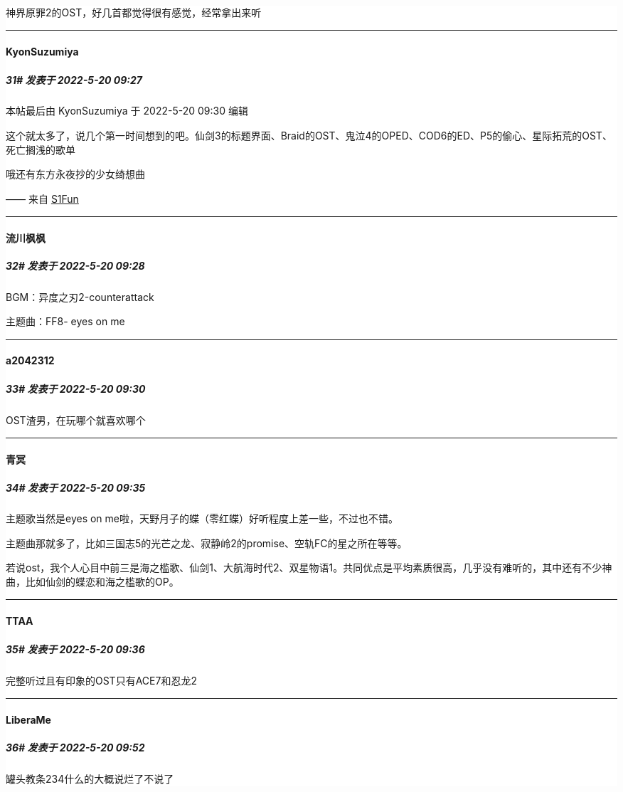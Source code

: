 神界原罪2的OST，好几首都觉得很有感觉，经常拿出来听



*****

####  KyonSuzumiya  
##### 31#       发表于 2022-5-20 09:27

 本帖最后由 KyonSuzumiya 于 2022-5-20 09:30 编辑 

这个就太多了，说几个第一时间想到的吧。仙剑3的标题界面、Braid的OST、鬼泣4的OPED、COD6的ED、P5的偷心、星际拓荒的OST、死亡搁浅的歌单

哦还有东方永夜抄的少女绮想曲

—— 来自 [S1Fun](https://s1fun.koalcat.com)

*****

####  流川枫枫  
##### 32#       发表于 2022-5-20 09:28

BGM：异度之刃2-counterattack

主题曲：FF8- eyes on me

*****

####  a2042312  
##### 33#       发表于 2022-5-20 09:30

OST渣男，在玩哪个就喜欢哪个

*****

####  青冥  
##### 34#       发表于 2022-5-20 09:35

主题歌当然是eyes on me啦，天野月子的蝶（零红蝶）好听程度上差一些，不过也不错。

主题曲那就多了，比如三国志5的光芒之龙、寂静岭2的promise、空轨FC的星之所在等等。

若说ost，我个人心目中前三是海之槛歌、仙剑1、大航海时代2、双星物语1。共同优点是平均素质很高，几乎没有难听的，其中还有不少神曲，比如仙剑的蝶恋和海之槛歌的OP。

*****

####  TTAA  
##### 35#       发表于 2022-5-20 09:36

完整听过且有印象的OST只有ACE7和忍龙2

*****

####  LiberaMe  
##### 36#       发表于 2022-5-20 09:52

罐头教条234什么的大概说烂了不说了
